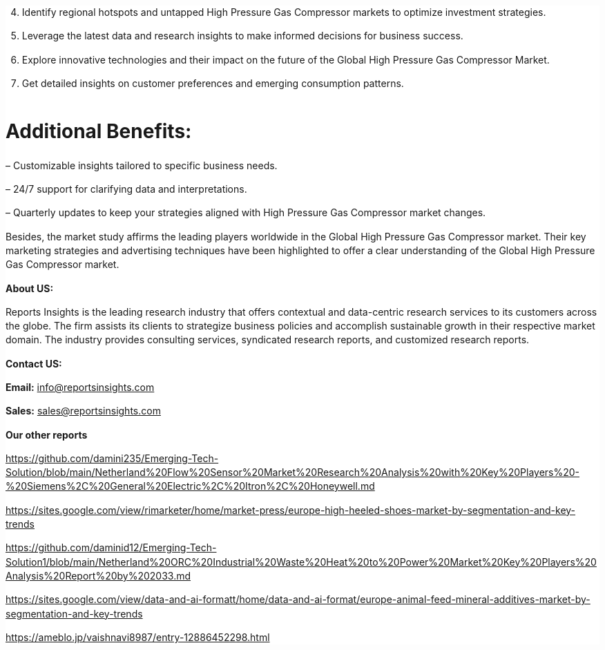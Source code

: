 4. Identify regional hotspots and untapped High Pressure Gas Compressor markets to optimize investment strategies.

5. Leverage the latest data and research insights to make informed decisions for business success.

6. Explore innovative technologies and their impact on the future of the Global High Pressure Gas Compressor Market.

7. Get detailed insights on customer preferences and emerging consumption patterns.

# <strong>Additional Benefits:</strong>

– Customizable insights tailored to specific business needs.

– 24/7 support for clarifying data and interpretations.

– Quarterly updates to keep your strategies aligned with High Pressure Gas Compressor market changes.

Besides, the market study affirms the leading players worldwide in the Global High Pressure Gas Compressor market. Their key marketing strategies and advertising techniques have been highlighted to offer a clear understanding of the Global High Pressure Gas Compressor market.

<strong><strong>About US</strong>:</strong>

Reports Insights is the leading research industry that offers contextual and data-centric research services to its customers across the globe. The firm assists its clients to strategize business policies and accomplish sustainable growth in their respective market domain. The industry provides consulting services, syndicated research reports, and customized research reports.

<strong>Contact US:</strong>

<p class=><b>Email:</b> <a href=mailto:info@reportsinsights.com>info@reportsinsights.com</a></p>
<p class=><b>Sales:</b> <a href=mailto:sales@reportsinsights.com>sales@reportsinsights.com</a></p>

<strong>Our other reports</strong>

<a href=https://github.com/damini235/Emerging-Tech-Solution/blob/main/Netherland%20Flow%20Sensor%20Market%20Research%20Analysis%20with%20Key%20Players%20-%20Siemens%2C%20General%20Electric%2C%20Itron%2C%20Honeywell.md>https://github.com/damini235/Emerging-Tech-Solution/blob/main/Netherland%20Flow%20Sensor%20Market%20Research%20Analysis%20with%20Key%20Players%20-%20Siemens%2C%20General%20Electric%2C%20Itron%2C%20Honeywell.md</a>

<a href=https://sites.google.com/view/rimarketer/home/market-press/europe-high-heeled-shoes-market-by-segmentation-and-key-trends>https://sites.google.com/view/rimarketer/home/market-press/europe-high-heeled-shoes-market-by-segmentation-and-key-trends</a>

<a href=https://github.com/daminid12/Emerging-Tech-Solution1/blob/main/Netherland%20ORC%20Industrial%20Waste%20Heat%20to%20Power%20Market%20Key%20Players%20Analysis%20Report%20by%202033.md>https://github.com/daminid12/Emerging-Tech-Solution1/blob/main/Netherland%20ORC%20Industrial%20Waste%20Heat%20to%20Power%20Market%20Key%20Players%20Analysis%20Report%20by%202033.md</a>

<a href=https://sites.google.com/view/data-and-ai-formatt/home/data-and-ai-format/europe-animal-feed-mineral-additives-market-by-segmentation-and-key-trends>https://sites.google.com/view/data-and-ai-formatt/home/data-and-ai-format/europe-animal-feed-mineral-additives-market-by-segmentation-and-key-trends</a>

<a href=https://ameblo.jp/vaishnavi8987/entry-12886452298.html>https://ameblo.jp/vaishnavi8987/entry-12886452298.html</a>
